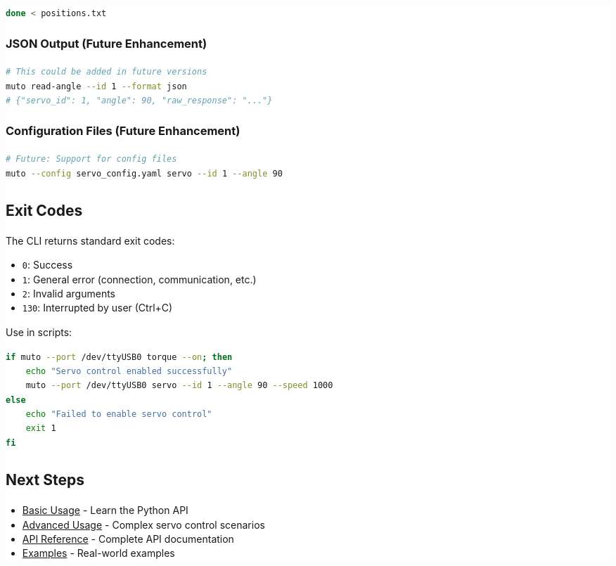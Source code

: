 ```bash
done < positions.txt
```

### JSON Output (Future Enhancement)

```bash
# This could be added in future versions
muto read-angle --id 1 --format json
# {"servo_id": 1, "angle": 90, "raw_response": "..."}
```

### Configuration Files (Future Enhancement)

```bash
# Future: Support for config files
muto --config servo_config.yaml servo --id 1 --angle 90
```

## Exit Codes

The CLI returns standard exit codes:

- `0`: Success
- `1`: General error (connection, communication, etc.)
- `2`: Invalid arguments
- `130`: Interrupted by user (Ctrl+C)

Use in scripts:

```bash
if muto --port /dev/ttyUSB0 torque --on; then
    echo "Servo control enabled successfully"
    muto --port /dev/ttyUSB0 servo --id 1 --angle 90 --speed 1000
else
    echo "Failed to enable servo control"
    exit 1
fi
```

## Next Steps

- [Basic Usage](basic-usage.md) - Learn the Python API
- [Advanced Usage](advanced-usage.md) - Complex servo control scenarios
- [API Reference](../api-reference/driver.md) - Complete API documentation
- [Examples](../examples/basic-servo-control.md) - Real-world examples
